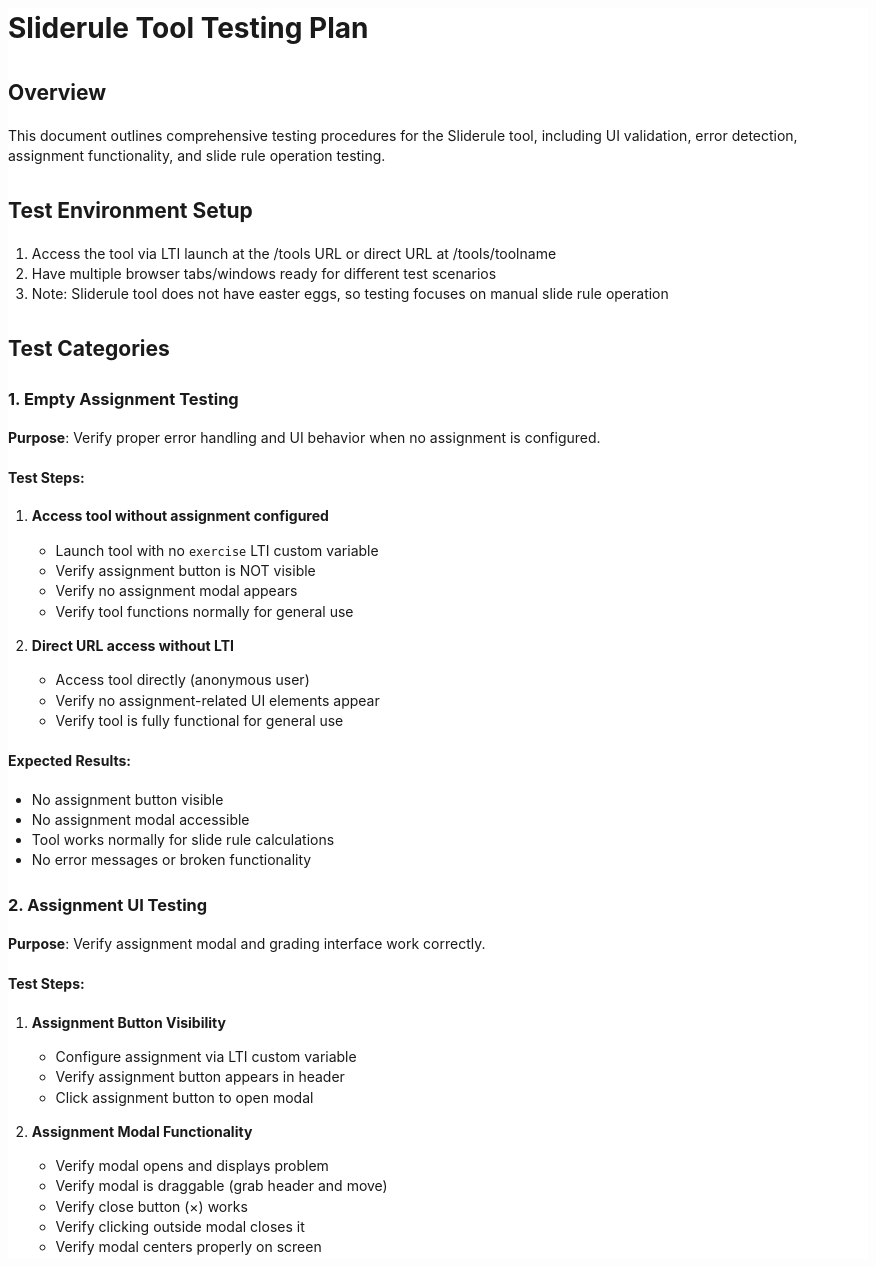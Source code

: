 # Sliderule Tool Testing Plan

## Overview
This document outlines comprehensive testing procedures for the Sliderule tool, including UI validation, error detection, assignment functionality, and slide rule operation testing.

## Test Environment Setup
1. Access the tool via LTI launch at the /tools URL or direct URL at /tools/toolname
2. Have multiple browser tabs/windows ready for different test scenarios
3. Note: Sliderule tool does not have easter eggs, so testing focuses on manual slide rule operation

## Test Categories

### 1. Empty Assignment Testing
**Purpose**: Verify proper error handling and UI behavior when no assignment is configured.

#### Test Steps:
1. **Access tool without assignment configured**
   - Launch tool with no `exercise` LTI custom variable
   - Verify assignment button is NOT visible
   - Verify no assignment modal appears
   - Verify tool functions normally for general use

2. **Direct URL access without LTI**
   - Access tool directly (anonymous user)
   - Verify no assignment-related UI elements appear
   - Verify tool is fully functional for general use

#### Expected Results:
- No assignment button visible
- No assignment modal accessible
- Tool works normally for slide rule calculations
- No error messages or broken functionality

### 2. Assignment UI Testing
**Purpose**: Verify assignment modal and grading interface work correctly.

#### Test Steps:
1. **Assignment Button Visibility**
   - Configure assignment via LTI custom variable
   - Verify assignment button appears in header
   - Click assignment button to open modal

2. **Assignment Modal Functionality**
   - Verify modal opens and displays problem
   - Verify modal is draggable (grab header and move)
   - Verify close button (×) works
   - Verify clicking outside modal closes it
   - Verify modal centers properly on screen
